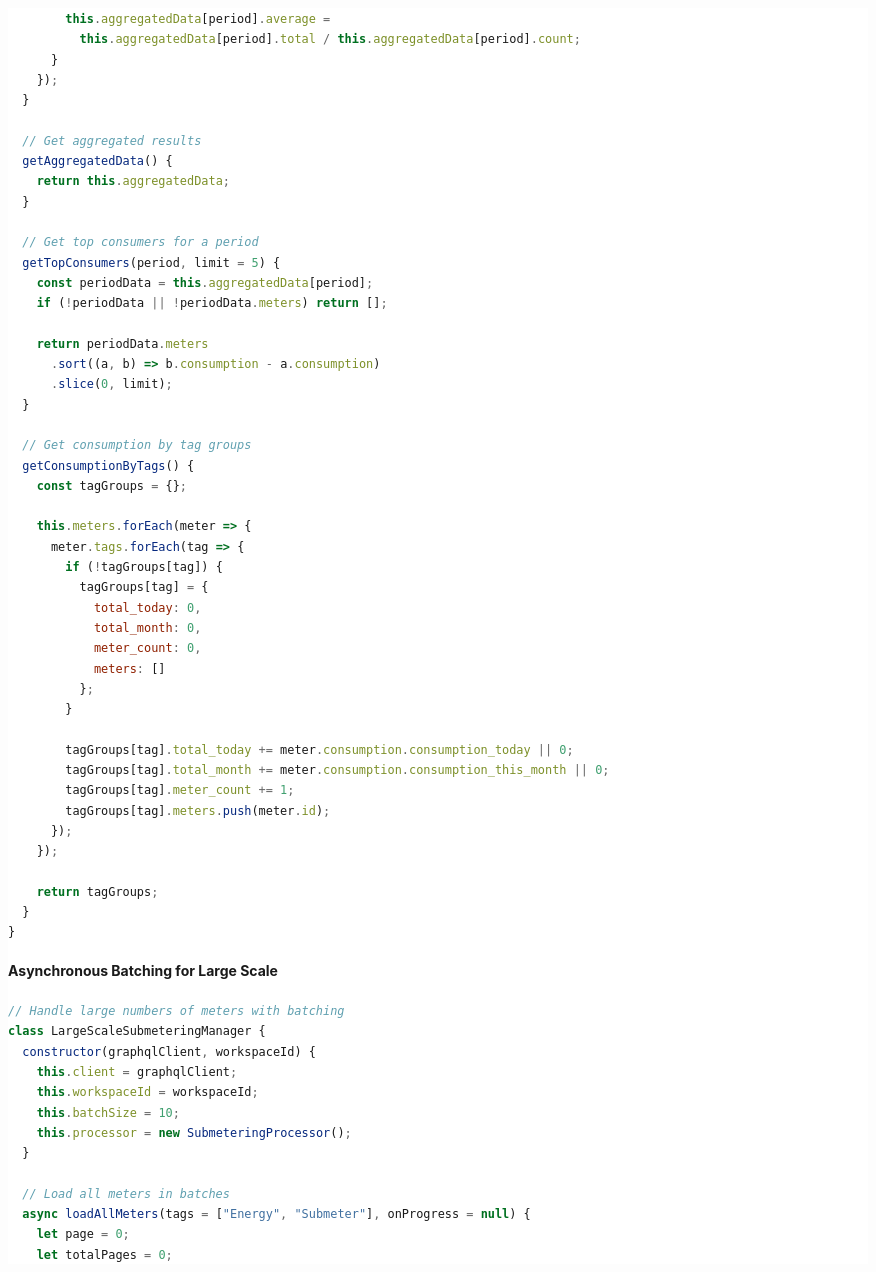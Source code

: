 ```javascript
        this.aggregatedData[period].average = 
          this.aggregatedData[period].total / this.aggregatedData[period].count;
      }
    });
  }
  
  // Get aggregated results
  getAggregatedData() {
    return this.aggregatedData;
  }
  
  // Get top consumers for a period
  getTopConsumers(period, limit = 5) {
    const periodData = this.aggregatedData[period];
    if (!periodData || !periodData.meters) return [];
    
    return periodData.meters
      .sort((a, b) => b.consumption - a.consumption)
      .slice(0, limit);
  }
  
  // Get consumption by tag groups
  getConsumptionByTags() {
    const tagGroups = {};
    
    this.meters.forEach(meter => {
      meter.tags.forEach(tag => {
        if (!tagGroups[tag]) {
          tagGroups[tag] = {
            total_today: 0,
            total_month: 0,
            meter_count: 0,
            meters: []
          };
        }
        
        tagGroups[tag].total_today += meter.consumption.consumption_today || 0;
        tagGroups[tag].total_month += meter.consumption.consumption_this_month || 0;
        tagGroups[tag].meter_count += 1;
        tagGroups[tag].meters.push(meter.id);
      });
    });
    
    return tagGroups;
  }
}
```

#### Asynchronous Batching for Large Scale

```javascript
// Handle large numbers of meters with batching
class LargeScaleSubmeteringManager {
  constructor(graphqlClient, workspaceId) {
    this.client = graphqlClient;
    this.workspaceId = workspaceId;
    this.batchSize = 10;
    this.processor = new SubmeteringProcessor();
  }
  
  // Load all meters in batches
  async loadAllMeters(tags = ["Energy", "Submeter"], onProgress = null) {
    let page = 0;
    let totalPages = 0;
```